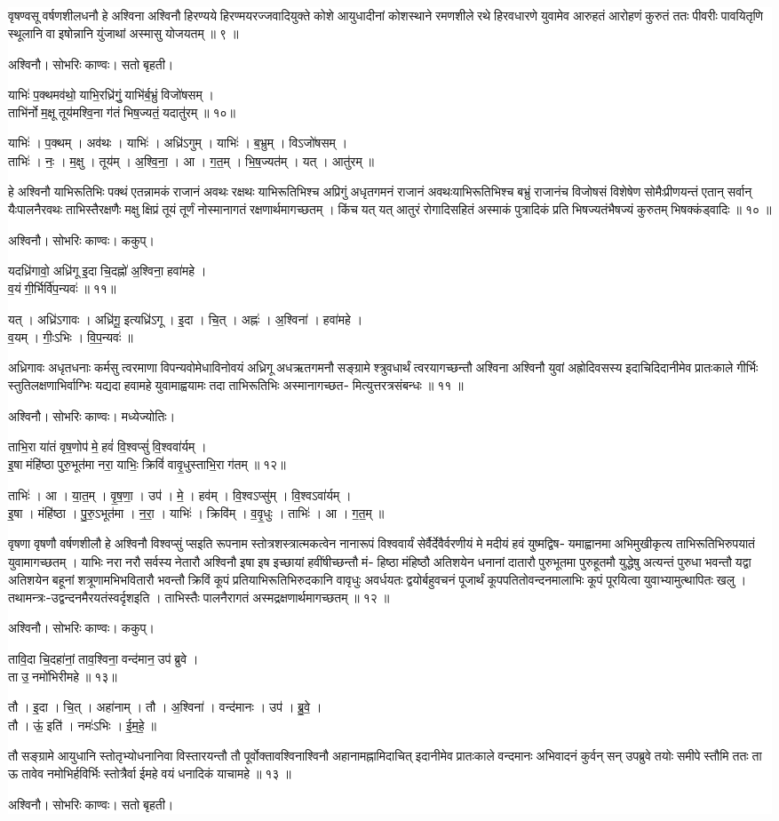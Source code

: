 वृषण्वसू वर्षणशीलधनौ हे अश्विना अश्विनौ हिरण्यये हिरण्मयरज्जवादियुक्ते कोशे आयुधादीनां कोशस्थाने रमणशीले रथे हिरवधारणे युवामेव आरुहतं आरोहणं कुरुतं ततः पीवरीः पावयितृणि स्थूलानि वा इषोन्नानि युंजाथां अस्मासु योजयतम् ॥ ९ ॥

अश्विनौ। सोभरिः काण्वः। सतो बृहती।

याभिः॑ प॒क्थमव॑थो॒ याभि॒रध्रि॑गुं॒ याभि॑र्ब॒भ्रुं विजो॑षसम् ।  
ताभि॑र्नो म॒क्षू तूय॑मश्वि॒ना ग॑तं भिष॒ज्यतं॒ यदातु॑रम् ॥ १०॥

याभिः॑ । प॒क्थम् । अव॑थः । याभिः॑ । अध्रि॑ऽगुम् । याभिः॑ । ब॒भ्रुम् । विऽजो॑षसम् ।  
ताभिः॑ । नः॒ । म॒क्षु । तूय॑म् । अ॒श्वि॒ना॒ । आ । ग॒त॒म् । भि॒ष॒ज्यत॑म् । यत् । आतु॑रम् ॥

हे अश्विनौ याभिरूतिभिः पक्थं एतन्नामकं राजानं अवथः रक्षथः याभिरूतिभिश्च अप्रिगुं अधृतगमनं राजानं अवथःयाभिरूतिभिश्च बभ्रुं राजानंच विजोषसं विशेषेण सोमैःप्रीणयन्तं एतान् सर्वान् यैःपालनैरवथः ताभिस्तैरक्षणैः मक्षु क्षिप्रं तूयं तूर्णं नोस्मानागतं रक्षणार्थमागच्छतम् । किंच यत् यत् आतुरं रोगादिसहितं अस्माकं पुत्रादिकं प्रति भिषज्यतंभैषज्यं कुरुतम् भिषक्कंड्वादिः ॥ १० ॥

अश्विनौ। सोभरिः काण्वः। ककुप्।

यदध्रि॑गावो॒ अध्रि॑गू इ॒दा चि॒दह्नो॑ अ॒श्विना॒ हवा॑महे ।  
व॒यं गी॒र्भिर्वि॑प॒न्यवः॑ ॥ ११॥

यत् । अध्रि॑ऽगावः । अध्रि॑गू॒ इत्यध्रि॑ऽगू । इ॒दा । चि॒त् । अह्नः॑ । अ॒श्विना॑ । हवा॑महे ।  
व॒यम् । गीः॒ऽभिः । वि॒प॒न्यवः॑ ॥

अध्रिगावः अधृतधनाः कर्मसु त्वरमाणा विपन्यवोमेधाविनोवयं अध्रिगू अधऋतगमनौ सङ्ग्रामे श्त्रुवधार्थं त्वरयागच्छन्तौ अश्विना अश्विनौ युवां अह्रोदिवसस्य इदाचिदिदानीमेव प्रातःकाले गीर्भिः स्तुतिलक्षणाभिर्वाग्भिः यद्यदा हवामहे युवामाह्वयामः तदा ताभिरूतिभिः अस्मानागच्छत- मित्युत्तरत्रसंबन्धः ॥ ११ ॥

अश्विनौ। सोभरिः काण्वः। मध्येज्योतिः।

ताभि॒रा या॑तं वृष॒णोप॑ मे॒ हवं॑ वि॒श्वप्सुं॑ वि॒श्ववा॑र्यम् ।  
इ॒षा मंहि॑ष्ठा पुरु॒भूत॑मा नरा॒ याभिः॒ क्रिविं॑ वावृ॒धुस्ताभि॒रा ग॑तम् ॥ १२॥

ताभिः॑ । आ । या॒त॒म् । वृ॒ष॒णा॒ । उप॑ । मे॒ । हव॑म् । वि॒श्वऽप्सु॑म् । वि॒श्वऽवा॑र्यम् ।  
इ॒षा । मंहि॑ष्ठा । पु॒रु॒ऽभूत॑मा । न॒रा॒ । याभिः॑ । क्रिवि॑म् । व॒वृ॒धुः । ताभिः॑ । आ । ग॒त॒म् ॥

वृषणा वृषणौ वर्षणशीलौ हे अश्विनौ विश्वप्सुं प्सइति रूपनाम स्तोत्रशस्त्रात्मकत्वेन नानारूपं विश्ववार्यं सेर्वैर्देवैर्वरणीयं मे मदीयं हवं युष्मद्विष- यमाह्वानमा अभिमुखीकृत्य ताभिरूतिभिरुपयातं युवामागच्छतम् । याभिः नरा नरौ सर्वस्य नेतारौ अश्विनौ इषा इष इच्छायां हवींषीच्छन्तौ मं- हिष्ठा मंहिष्ठौ अतिशयेन धनानां दातारौ पुरुभूतमा पुरुहूतमौ युद्धेषु अत्यन्तं पुरुधा भवन्तौ यद्वा अतिशयेन बहूनां शत्रूणामभिभवितारौ भवन्तौ क्रिविं कूपं प्रतियाभिरूतिभिरुदकानि वावृधुः अवर्धयतः द्वयोर्बहुवचनं पूजार्थं कूपपतितोवन्दनमालाभिः कूपं पूरयित्वा युवाभ्यामुत्थापितः खलु । तथामन्त्रः-उद्वन्दनमैरयतंस्वर्दृशइति । ताभिस्तैः पालनैरागतं अस्मद्रक्षणार्थमागच्छतम् ॥ १२ ॥

अश्विनौ। सोभरिः काण्वः। ककुप्।

तावि॒दा चि॒दहा॑नां॒ ताव॒श्विना॒ वन्द॑मान॒ उप॑ ब्रुवे ।  
ता उ॒ नमो॑भिरीमहे ॥ १३॥

तौ । इ॒दा । चि॒त् । अहा॑नाम् । तौ । अ॒श्विना॑ । वन्द॑मानः । उप॑ । ब्रु॒वे॒ ।  
तौ । ऊं॒ इति॑ । नमः॑ऽभिः । ई॒म॒हे॒ ॥

तौ सङ्ग्रामे आयुधानि स्तोतृभ्योधनानिवा विस्तारयन्तौ तौ पूर्वोक्तावश्विनाश्विनौ अहानामह्नामिदाचित् इदानीमेव प्रातःकाले वन्दमानः अभिवादनं कुर्वन् सन् उपब्रुवे तयोः समीपे स्तौमि ततः ता ऊ तावेव नमोभिर्हविर्भिः स्तोत्रैर्वा ईमहे वयं धनादिकं याचामहे ॥ १३ ॥

अश्विनौ। सोभरिः काण्वः। सतो बृहती।
